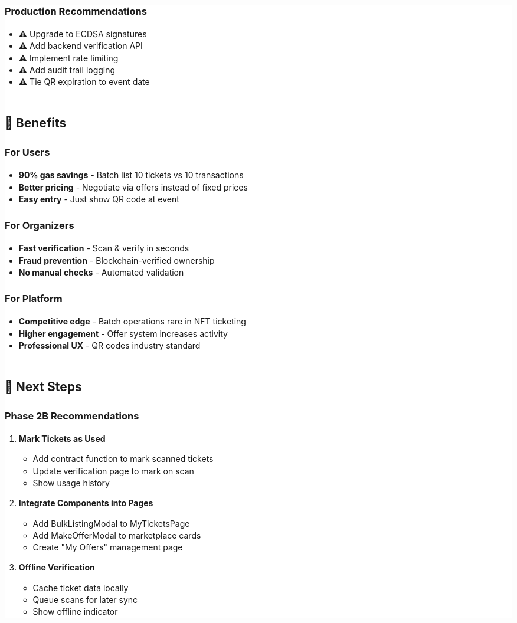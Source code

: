 ### Production Recommendations

- ⚠️ Upgrade to ECDSA signatures
- ⚠️ Add backend verification API
- ⚠️ Implement rate limiting
- ⚠️ Add audit trail logging
- ⚠️ Tie QR expiration to event date

---

## 🎁 Benefits

### For Users

- **90% gas savings** - Batch list 10 tickets vs 10 transactions
- **Better pricing** - Negotiate via offers instead of fixed prices
- **Easy entry** - Just show QR code at event

### For Organizers

- **Fast verification** - Scan & verify in seconds
- **Fraud prevention** - Blockchain-verified ownership
- **No manual checks** - Automated validation

### For Platform

- **Competitive edge** - Batch operations rare in NFT ticketing
- **Higher engagement** - Offer system increases activity
- **Professional UX** - QR codes industry standard

---

## 📝 Next Steps

### Phase 2B Recommendations

1. **Mark Tickets as Used**

   - Add contract function to mark scanned tickets
   - Update verification page to mark on scan
   - Show usage history

2. **Integrate Components into Pages**

   - Add BulkListingModal to MyTicketsPage
   - Add MakeOfferModal to marketplace cards
   - Create "My Offers" management page

3. **Offline Verification**

   - Cache ticket data locally
   - Queue scans for later sync
   - Show offline indicator
